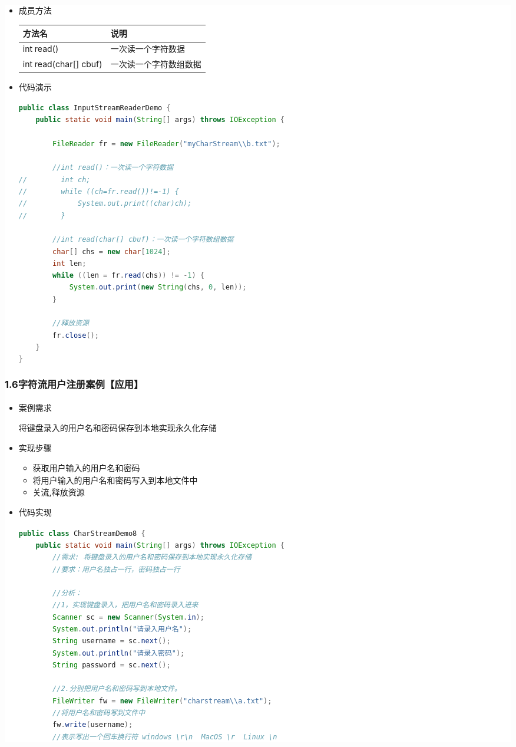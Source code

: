 - 成员方法

  | 方法名                   | 说明          |
  | --------------------- | ----------- |
  | int read()            | 一次读一个字符数据   |
  | int read(char[] cbuf) | 一次读一个字符数组数据 |

- 代码演示

  ```java
  public class InputStreamReaderDemo {
      public static void main(String[] args) throws IOException {
     
          FileReader fr = new FileReader("myCharStream\\b.txt");

          //int read()：一次读一个字符数据
  //        int ch;
  //        while ((ch=fr.read())!=-1) {
  //            System.out.print((char)ch);
  //        }

          //int read(char[] cbuf)：一次读一个字符数组数据
          char[] chs = new char[1024];
          int len;
          while ((len = fr.read(chs)) != -1) {
              System.out.print(new String(chs, 0, len));
          }

          //释放资源
          fr.close();
      }
  }
  ```

### 1.6字符流用户注册案例【应用】

- 案例需求

  将键盘录入的用户名和密码保存到本地实现永久化存储

- 实现步骤
  - 获取用户输入的用户名和密码
  - 将用户输入的用户名和密码写入到本地文件中
  - 关流,释放资源

- 代码实现

  ```java
  public class CharStreamDemo8 {
      public static void main(String[] args) throws IOException {
          //需求: 将键盘录入的用户名和密码保存到本地实现永久化存储
          //要求：用户名独占一行，密码独占一行

          //分析：
          //1，实现键盘录入，把用户名和密码录入进来
          Scanner sc = new Scanner(System.in);
          System.out.println("请录入用户名");
          String username = sc.next();
          System.out.println("请录入密码");
          String password = sc.next();

          //2.分别把用户名和密码写到本地文件。
          FileWriter fw = new FileWriter("charstream\\a.txt");
          //将用户名和密码写到文件中
          fw.write(username);
          //表示写出一个回车换行符 windows \r\n  MacOS \r  Linux \n
  ```